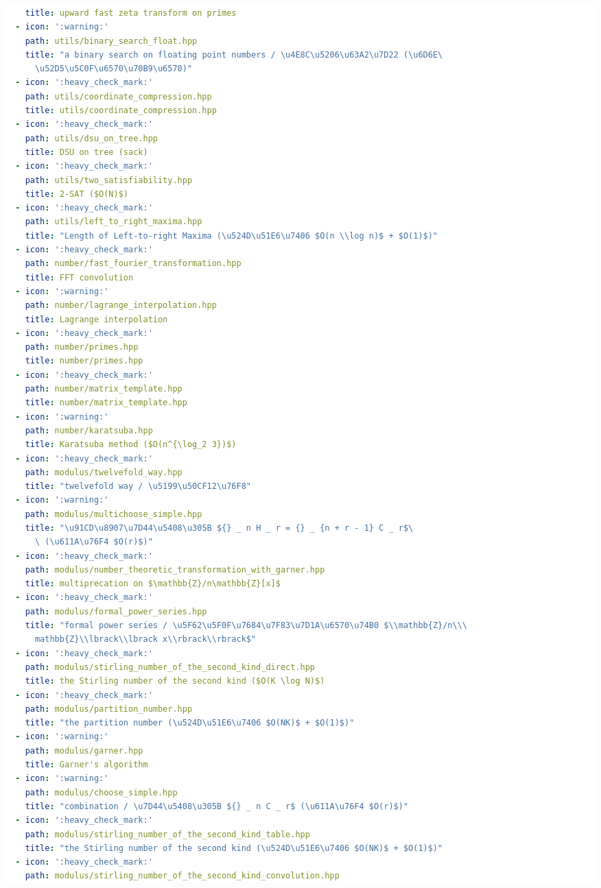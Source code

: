 ```yaml
    title: upward fast zeta transform on primes
  - icon: ':warning:'
    path: utils/binary_search_float.hpp
    title: "a binary search on floating point numbers / \u4E8C\u5206\u63A2\u7D22 (\u6D6E\
      \u52D5\u5C0F\u6570\u70B9\u6570)"
  - icon: ':heavy_check_mark:'
    path: utils/coordinate_compression.hpp
    title: utils/coordinate_compression.hpp
  - icon: ':heavy_check_mark:'
    path: utils/dsu_on_tree.hpp
    title: DSU on tree (sack)
  - icon: ':heavy_check_mark:'
    path: utils/two_satisfiability.hpp
    title: 2-SAT ($O(N)$)
  - icon: ':heavy_check_mark:'
    path: utils/left_to_right_maxima.hpp
    title: "Length of Left-to-right Maxima (\u524D\u51E6\u7406 $O(n \\log n)$ + $O(1)$)"
  - icon: ':heavy_check_mark:'
    path: number/fast_fourier_transformation.hpp
    title: FFT convolution
  - icon: ':warning:'
    path: number/lagrange_interpolation.hpp
    title: Lagrange interpolation
  - icon: ':heavy_check_mark:'
    path: number/primes.hpp
    title: number/primes.hpp
  - icon: ':heavy_check_mark:'
    path: number/matrix_template.hpp
    title: number/matrix_template.hpp
  - icon: ':warning:'
    path: number/karatsuba.hpp
    title: Karatsuba method ($O(n^{\log_2 3})$)
  - icon: ':heavy_check_mark:'
    path: modulus/twelvefold_way.hpp
    title: "twelvefold way / \u5199\u50CF12\u76F8"
  - icon: ':warning:'
    path: modulus/multichoose_simple.hpp
    title: "\u91CD\u8907\u7D44\u5408\u305B ${} _ n H _ r = {} _ {n + r - 1} C _ r$\
      \ (\u611A\u76F4 $O(r)$)"
  - icon: ':heavy_check_mark:'
    path: modulus/number_theoretic_transformation_with_garner.hpp
    title: multiprecation on $\mathbb{Z}/n\mathbb{Z}[x]$
  - icon: ':heavy_check_mark:'
    path: modulus/formal_power_series.hpp
    title: "formal power series / \u5F62\u5F0F\u7684\u7F83\u7D1A\u6570\u74B0 $\\mathbb{Z}/n\\\
      mathbb{Z}\\lbrack\\lbrack x\\rbrack\\rbrack$"
  - icon: ':heavy_check_mark:'
    path: modulus/stirling_number_of_the_second_kind_direct.hpp
    title: the Stirling number of the second kind ($O(K \log N)$)
  - icon: ':heavy_check_mark:'
    path: modulus/partition_number.hpp
    title: "the partition number (\u524D\u51E6\u7406 $O(NK)$ + $O(1)$)"
  - icon: ':warning:'
    path: modulus/garner.hpp
    title: Garner's algorithm
  - icon: ':warning:'
    path: modulus/choose_simple.hpp
    title: "combination / \u7D44\u5408\u305B ${} _ n C _ r$ (\u611A\u76F4 $O(r)$)"
  - icon: ':heavy_check_mark:'
    path: modulus/stirling_number_of_the_second_kind_table.hpp
    title: "the Stirling number of the second kind (\u524D\u51E6\u7406 $O(NK)$ + $O(1)$)"
  - icon: ':heavy_check_mark:'
    path: modulus/stirling_number_of_the_second_kind_convolution.hpp
```